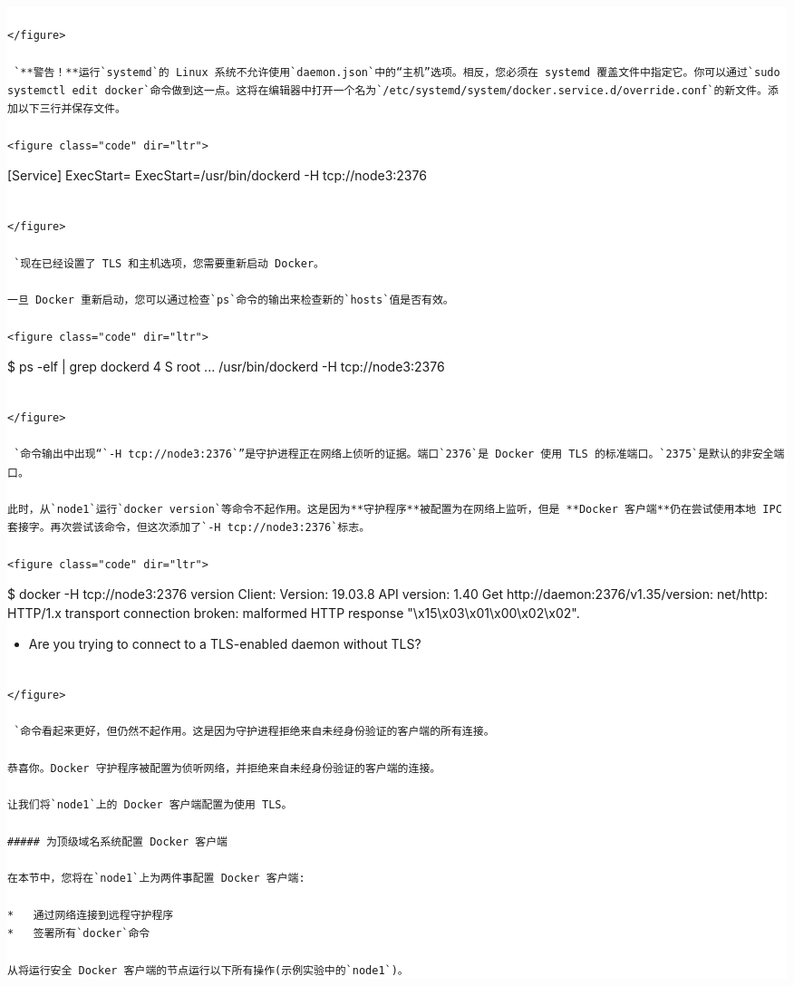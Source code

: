 ```

</figure>

 `**警告！**运行`systemd`的 Linux 系统不允许使用`daemon.json`中的“主机”选项。相反，您必须在 systemd 覆盖文件中指定它。你可以通过`sudo systemctl edit docker`命令做到这一点。这将在编辑器中打开一个名为`/etc/systemd/system/docker.service.d/override.conf`的新文件。添加以下三行并保存文件。

<figure class="code" dir="ltr">

```
[Service]
ExecStart=
ExecStart=/usr/bin/dockerd -H tcp://node3:2376 
```

</figure>

 `现在已经设置了 TLS 和主机选项，您需要重新启动 Docker。

一旦 Docker 重新启动，您可以通过检查`ps`命令的输出来检查新的`hosts`值是否有效。

<figure class="code" dir="ltr">

```
$ ps -elf | grep dockerd
4 S root  ... /usr/bin/dockerd -H tcp://node3:2376 
```

</figure>

 `命令输出中出现“`-H tcp://node3:2376`”是守护进程正在网络上侦听的证据。端口`2376`是 Docker 使用 TLS 的标准端口。`2375`是默认的非安全端口。

此时，从`node1`运行`docker version`等命令不起作用。这是因为**守护程序**被配置为在网络上监听，但是 **Docker 客户端**仍在尝试使用本地 IPC 套接字。再次尝试该命令，但这次添加了`-H tcp://node3:2376`标志。

<figure class="code" dir="ltr">

```
$ docker -H tcp://node3:2376 version
Client:
 Version:       19.03.8
 API version:   1.40
 <Snip>
Get http://daemon:2376/v1.35/version: net/http: HTTP/1.x transport connection broken: 
malformed HTTP response "\x15\x03\x01\x00\x02\x02".
* Are you trying to connect to a TLS-enabled daemon without TLS? 
```

</figure>

 `命令看起来更好，但仍然不起作用。这是因为守护进程拒绝来自未经身份验证的客户端的所有连接。

恭喜你。Docker 守护程序被配置为侦听网络，并拒绝来自未经身份验证的客户端的连接。

让我们将`node1`上的 Docker 客户端配置为使用 TLS。

##### 为顶级域名系统配置 Docker 客户端

在本节中，您将在`node1`上为两件事配置 Docker 客户端:

*   通过网络连接到远程守护程序
*   签署所有`docker`命令

从将运行安全 Docker 客户端的节点运行以下所有操作(示例实验中的`node1`)。
```